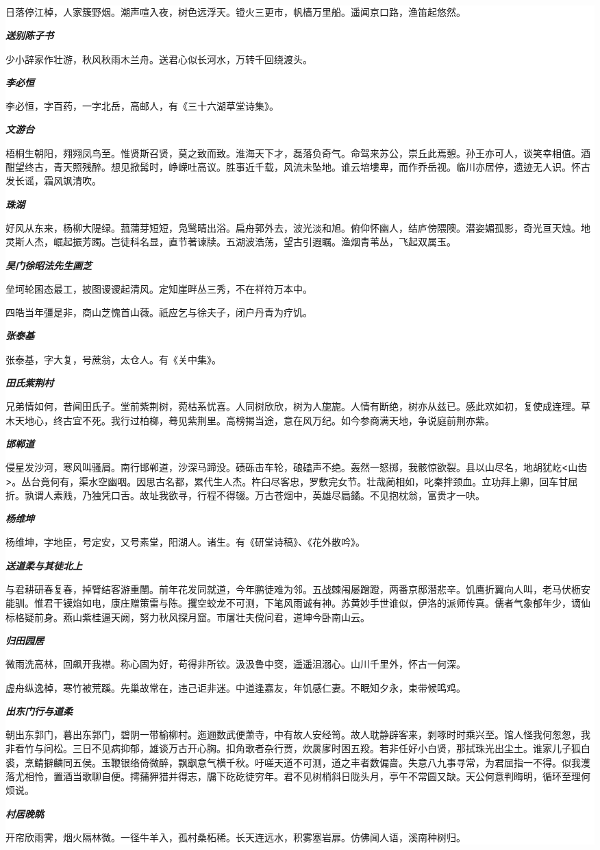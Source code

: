 日落停江棹，人家簇野烟。潮声喧入夜，树色远浮天。镫火三更市，帆樯万里船。遥闻京口路，渔笛起悠然。  

***送别陈子书***  

少小辞家作壮游，秋风秋雨木兰舟。送君心似长河水，万转千回绕渡头。  

***李必恒***  

李必恒，字百药，一字北岳，高邮人，有《三十六湖草堂诗集》。  

***文游台***  

梧桐生朝阳，翙翙凤鸟至。惟贤斯召贤，莫之致而致。淮海天下才，磊落负奇气。命驾来苏公，崇丘此焉憩。孙王亦可人，谈笑幸相值。酒酣望终古，青天照残醉。想见掀髯时，峥嵘吐高议。胜事近千载，风流未坠地。谁云培塿卑，而作乔岳视。临川亦居停，遗迹无人识。怀古发长谣，霜风飒清吹。  

***珠湖***  

好风从东来，杨柳大隄绿。菰蒲芽短短，凫鹥晴出浴。扁舟郭外去，波光淡和旭。俯仰怀幽人，结庐傍隈隩。潜姿媚孤影，奇光亘天烛。地灵斯人杰，崛起振芳躅。岂徒科名显，直节著谏牍。五湖波浩荡，望古引遐瞩。渔烟青苇丛，飞起双属玉。  

***吴门徐昭法先生画芝***  

垒坷轮囷态最工，披图谡谡起清风。定知崖畔丛三秀，不在祥符万本中。  

四皓当年彊是非，商山芝愧首山薇。祇应乞与徐夫子，闭户丹青为疗饥。  

***张泰基***  

张泰基，字大复，号蔗翁，太仓人。有《关中集》。  

***田氏紫荆村***  

兄弟情如何，昔闻田氏子。堂前紫荆树，菀枯系忧喜。人同树欣欣，树为人旎旎。人情有断绝，树亦从兹已。感此欢如初，复使成连理。草木天地心，终古宜不死。我行过柏榔，蓦见紫荆里。高榜揭当途，意在风万纪。如今参商满天地，争说庭前荆亦紫。  

***邯郸道***  

侵星发沙河，寒风叫骚屑。南行邯郸道，沙深马蹄没。碛砾击车轮，硠磕声不绝。轰然一怒掷，我骸惊欲裂。县以山尽名，地胡犹屹<山齿>。丛台竟何有，渠水空幽咽。因思古名都，累代生人杰。杵臼尽客忠，罗敷完女节。壮哉蔺相如，叱秦拌颈血。立功拜上卿，回车甘屈折。孰谓人素贱，乃独凭口舌。故址我欲寻，行程不得辍。万古苍烟中，英雄尽扃鐍。不见抱枕翁，富贵才一吷。  

***杨维坤***  

杨维坤，字地臣，号定安，又号素堂，阳湖人。诸生。有《研堂诗稿》、《花外散吟》。  

***送道柔与其徒北上***  

与君耕研春复春，掉臂结客游重闉。前年花发同就道，今年鹏徒难为邻。五战棘闱屡蹭蹬，两番京邸潜悲辛。饥鹰折翼向人叫，老马伏枥安能驯。惟君干镆焰如电，康庄赠策雷与陈。攫空蛟龙不可测，下笔风雨诚有神。苏黄妙手世谁似，伊洛的派师传真。儒者气象郁年少，谪仙标格疑前身。燕山紫桂逼天阙，努力秋风探月窟。市屠壮夫傥问君，道坤今卧南山云。  

***归田园居***  

微雨洗高林，回飙开我襟。称心固为好，苟得非所钦。汲汲鲁中窔，遥遥沮溺心。山川千里外，怀古一何深。  

虚舟纵逸棹，寒竹被荒蹊。先巢故常在，违己讵非迷。中道逢嘉友，年饥感仁妻。不眠知夕永，束带候鸣鸡。  

***出东门行与道柔***  

朝出东郭门，暮出东郭门，碧阴一带榆柳村。迤逦数武便萧寺，中有故人安经笥。故人耽静辟客来，剥啄时时乘兴至。馆人怪我何怱怱，我非看竹与问松。三日不见病抑郁，雄谈万古开心胸。扣角歌者杂行贾，炊扊扅时困五羖。若非任好小白贤，那拭珠光出尘土。谁家儿子狐白裘，烹鲭擗麟同五侯。玉鞭银络倚微醉，飘飖意气横千秋。吁嗟天道不可测，道之丰者数偏啬。失意八九事寻常，为君屈指一不得。似我濩落尤相怜，置酒当歌聊自便。摴蒱狎猎并得志，牖下矻矻徒穷年。君不见树梢斜日陇头月，亭午不常圆又缺。天公何意判晦明，循环至理何烦说。  

***村居晚眺***  

开帘欣雨霁，烟火隔林微。一径牛羊入，孤村桑柘稀。长天连远水，积雾塞岩扉。仿佛闻人语，溪南种树归。  
